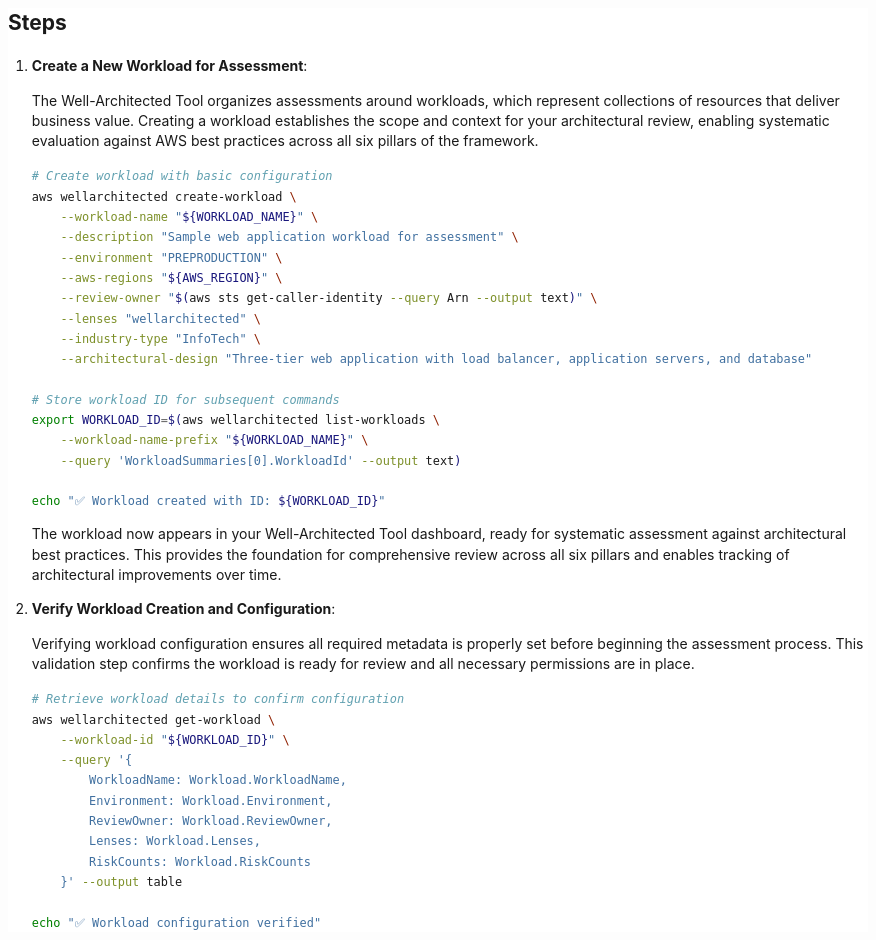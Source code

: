 ## Steps

1. **Create a New Workload for Assessment**:

   The Well-Architected Tool organizes assessments around workloads, which represent collections of resources that deliver business value. Creating a workload establishes the scope and context for your architectural review, enabling systematic evaluation against AWS best practices across all six pillars of the framework.

   ```bash
   # Create workload with basic configuration
   aws wellarchitected create-workload \
       --workload-name "${WORKLOAD_NAME}" \
       --description "Sample web application workload for assessment" \
       --environment "PREPRODUCTION" \
       --aws-regions "${AWS_REGION}" \
       --review-owner "$(aws sts get-caller-identity --query Arn --output text)" \
       --lenses "wellarchitected" \
       --industry-type "InfoTech" \
       --architectural-design "Three-tier web application with load balancer, application servers, and database"
   
   # Store workload ID for subsequent commands
   export WORKLOAD_ID=$(aws wellarchitected list-workloads \
       --workload-name-prefix "${WORKLOAD_NAME}" \
       --query 'WorkloadSummaries[0].WorkloadId' --output text)
   
   echo "✅ Workload created with ID: ${WORKLOAD_ID}"
   ```

   The workload now appears in your Well-Architected Tool dashboard, ready for systematic assessment against architectural best practices. This provides the foundation for comprehensive review across all six pillars and enables tracking of architectural improvements over time.

2. **Verify Workload Creation and Configuration**:

   Verifying workload configuration ensures all required metadata is properly set before beginning the assessment process. This validation step confirms the workload is ready for review and all necessary permissions are in place.

   ```bash
   # Retrieve workload details to confirm configuration
   aws wellarchitected get-workload \
       --workload-id "${WORKLOAD_ID}" \
       --query '{
           WorkloadName: Workload.WorkloadName,
           Environment: Workload.Environment,
           ReviewOwner: Workload.ReviewOwner,
           Lenses: Workload.Lenses,
           RiskCounts: Workload.RiskCounts
       }' --output table
   
   echo "✅ Workload configuration verified"
   ```
